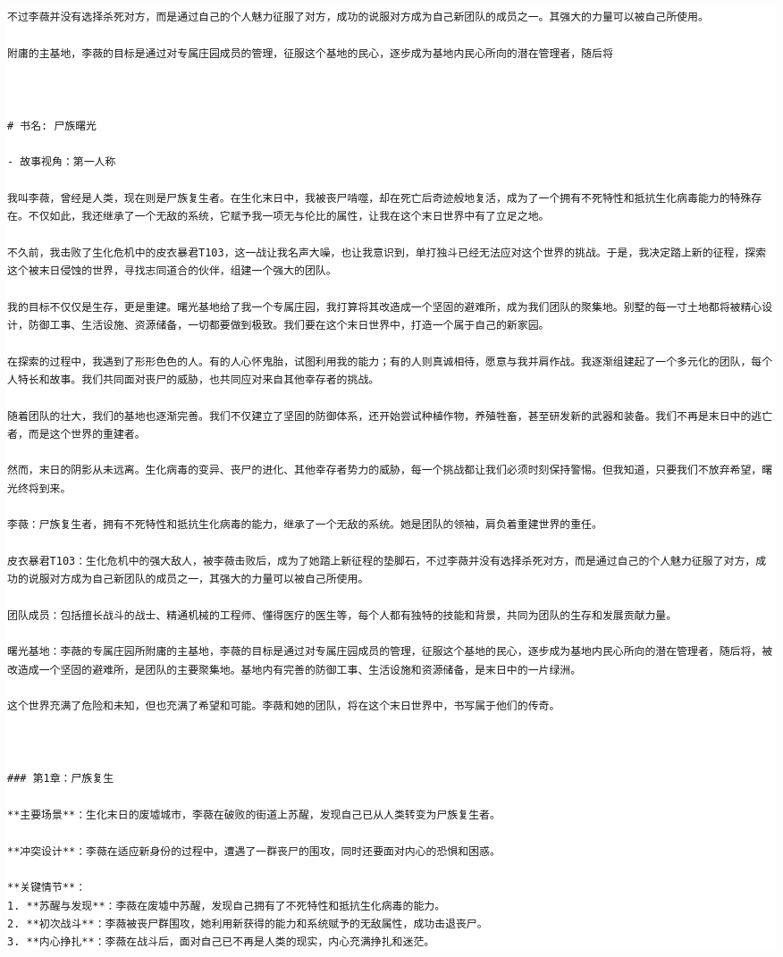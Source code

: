 	不过李薇并没有选择杀死对方，而是通过自己的个人魅力征服了对方，成功的说服对方成为自己新团队的成员之一。其强大的力量可以被自己所使用。																								
																									
	附庸的主基地，李薇的目标是通过对专属庄园成员的管理，征服这个基地的民心，逐步成为基地内民心所向的潜在管理者，随后将																								
																									
																									
																									
	# 书名: 尸族曙光																								
																									
	- 故事视角：第一人称																								
																									
	我叫李薇，曾经是人类，现在则是尸族复生者。在生化末日中，我被丧尸啃噬，却在死亡后奇迹般地复活，成为了一个拥有不死特性和抵抗生化病毒能力的特殊存在。不仅如此，我还继承了一个无敌的系统，它赋予我一项无与伦比的属性，让我在这个末日世界中有了立足之地。																								
																									
	不久前，我击败了生化危机中的皮衣暴君T103，这一战让我名声大噪，也让我意识到，单打独斗已经无法应对这个世界的挑战。于是，我决定踏上新的征程，探索这个被末日侵蚀的世界，寻找志同道合的伙伴，组建一个强大的团队。																								
																									
	我的目标不仅仅是生存，更是重建。曙光基地给了我一个专属庄园，我打算将其改造成一个坚固的避难所，成为我们团队的聚集地。别墅的每一寸土地都将被精心设计，防御工事、生活设施、资源储备，一切都要做到极致。我们要在这个末日世界中，打造一个属于自己的新家园。																								
																									
	在探索的过程中，我遇到了形形色色的人。有的人心怀鬼胎，试图利用我的能力；有的人则真诚相待，愿意与我并肩作战。我逐渐组建起了一个多元化的团队，每个人特长和故事。我们共同面对丧尸的威胁，也共同应对来自其他幸存者的挑战。																								
																									
	随着团队的壮大，我们的基地也逐渐完善。我们不仅建立了坚固的防御体系，还开始尝试种植作物，养殖牲畜，甚至研发新的武器和装备。我们不再是末日中的逃亡者，而是这个世界的重建者。																								
																									
	然而，末日的阴影从未远离。生化病毒的变异、丧尸的进化、其他幸存者势力的威胁，每一个挑战都让我们必须时刻保持警惕。但我知道，只要我们不放弃希望，曙光终将到来。																								
																									
	李薇：尸族复生者，拥有不死特性和抵抗生化病毒的能力，继承了一个无敌的系统。她是团队的领袖，肩负着重建世界的重任。																								
																									
	皮衣暴君T103：生化危机中的强大敌人，被李薇击败后，成为了她踏上新征程的垫脚石，不过李薇并没有选择杀死对方，而是通过自己的个人魅力征服了对方，成功的说服对方成为自己新团队的成员之一，其强大的力量可以被自己所使用。																								
																									
	团队成员：包括擅长战斗的战士、精通机械的工程师、懂得医疗的医生等，每个人都有独特的技能和背景，共同为团队的生存和发展贡献力量。																								
																									
	曙光基地：李薇的专属庄园所附庸的主基地，李薇的目标是通过对专属庄园成员的管理，征服这个基地的民心，逐步成为基地内民心所向的潜在管理者，随后将，被改造成一个坚固的避难所，是团队的主要聚集地。基地内有完善的防御工事、生活设施和资源储备，是末日中的一片绿洲。																								
																									
	这个世界充满了危险和未知，但也充满了希望和可能。李薇和她的团队，将在这个末日世界中，书写属于他们的传奇。																								
																									
																									
																									
	### 第1章：尸族复生																								
																									
	**主要场景**：生化末日的废墟城市，李薇在破败的街道上苏醒，发现自己已从人类转变为尸族复生者。																								
																									
	**冲突设计**：李薇在适应新身份的过程中，遭遇了一群丧尸的围攻，同时还要面对内心的恐惧和困惑。																								
																									
	**关键情节**：																								
	1. **苏醒与发现**：李薇在废墟中苏醒，发现自己拥有了不死特性和抵抗生化病毒的能力。																								
	2. **初次战斗**：李薇被丧尸群围攻，她利用新获得的能力和系统赋予的无敌属性，成功击退丧尸。																								
	3. **内心挣扎**：李薇在战斗后，面对自己已不再是人类的现实，内心充满挣扎和迷茫。																								
